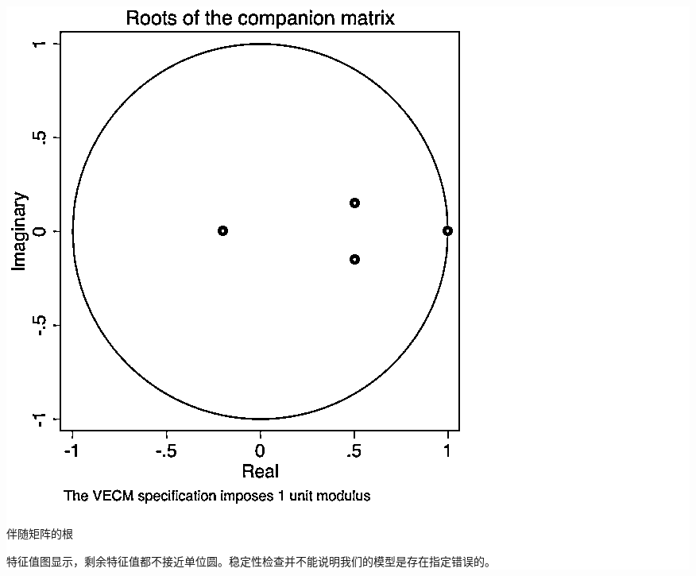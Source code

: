 ![](img/3ce9d510bc1a85e450a99e1186328368.png)

伴随矩阵的根

特征值图显示，剩余特征值都不接近单位圆。稳定性检查并不能说明我们的模型是存在指定错误的。
